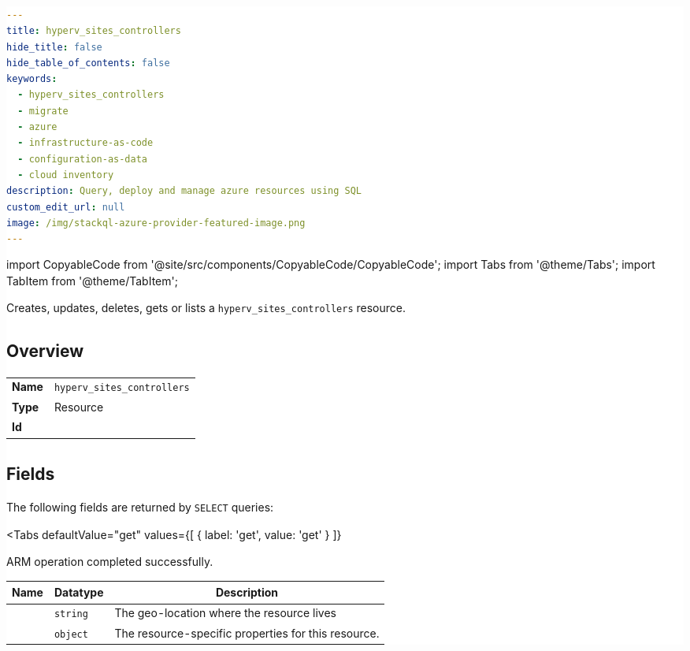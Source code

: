 ```yaml
--- 
title: hyperv_sites_controllers
hide_title: false
hide_table_of_contents: false
keywords:
  - hyperv_sites_controllers
  - migrate
  - azure
  - infrastructure-as-code
  - configuration-as-data
  - cloud inventory
description: Query, deploy and manage azure resources using SQL
custom_edit_url: null
image: /img/stackql-azure-provider-featured-image.png
---
```


import CopyableCode from '@site/src/components/CopyableCode/CopyableCode';
import Tabs from '@theme/Tabs';
import TabItem from '@theme/TabItem';

Creates, updates, deletes, gets or lists a <code>hyperv_sites_controllers</code> resource.

## Overview
<table><tbody>
<tr><td><b>Name</b></td><td><code>hyperv_sites_controllers</code></td></tr>
<tr><td><b>Type</b></td><td>Resource</td></tr>
<tr><td><b>Id</b></td><td><CopyableCode code="azure.migrate.hyperv_sites_controllers" /></td></tr>
</tbody></table>

## Fields

The following fields are returned by `SELECT` queries:

<Tabs
    defaultValue="get"
    values={[
        { label: 'get', value: 'get' }
    ]}
>
<TabItem value="get">

ARM operation completed successfully.

<table>
<thead>
    <tr>
    <th>Name</th>
    <th>Datatype</th>
    <th>Description</th>
    </tr>
</thead>
<tbody>
<tr>
    <td><CopyableCode code="location" /></td>
    <td><code>string</code></td>
    <td>The geo-location where the resource lives</td>
</tr>
<tr>
    <td><CopyableCode code="properties" /></td>
    <td><code>object</code></td>
    <td>The resource-specific properties for this resource.</td>
</tr>
<tr>